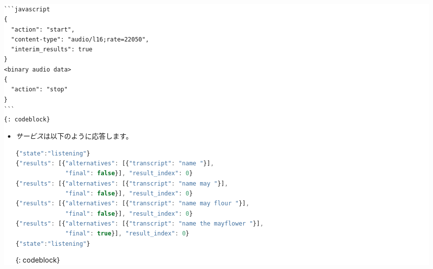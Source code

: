     ```javascript
    {
      "action": "start",
      "content-type": "audio/l16;rate=22050",
      "interim_results": true
    }
    <binary audio data>
    {
      "action": "stop"
    }
    ```
    {: codeblock}

-   *サービス*は以下のように応答します。

    ```javascript
    {"state":"listening"}
    {"results": [{"alternatives": [{"transcript": "name "}],
                  "final": false}], "result_index": 0}
    {"results": [{"alternatives": [{"transcript": "name may "}],
                  "final": false}], "result_index": 0}
    {"results": [{"alternatives": [{"transcript": "name may flour "}],
                  "final": false}], "result_index": 0}
    {"results": [{"alternatives": [{"transcript": "name the mayflower "}],
                  "final": true}], "result_index": 0}
    {"state":"listening"}
    ```
    {: codeblock}
